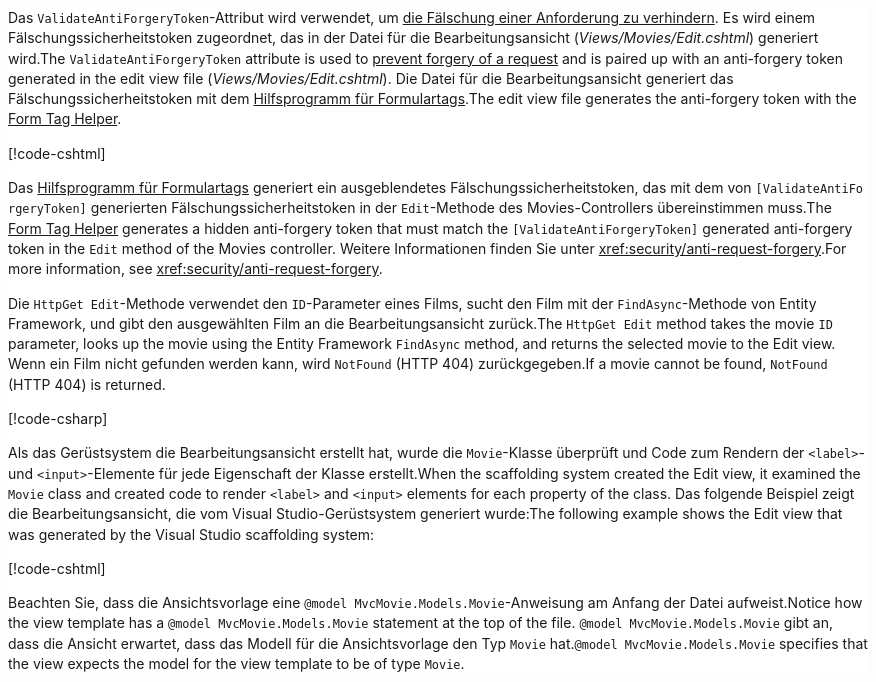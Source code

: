 <span data-ttu-id="82d8a-135">Das `ValidateAntiForgeryToken`-Attribut wird verwendet, um [die Fälschung einer Anforderung zu verhindern](xref:security/anti-request-forgery). Es wird einem Fälschungssicherheitstoken zugeordnet, das in der Datei für die Bearbeitungsansicht (*Views/Movies/Edit.cshtml*) generiert wird.</span><span class="sxs-lookup"><span data-stu-id="82d8a-135">The `ValidateAntiForgeryToken` attribute is used to [prevent forgery of a request](xref:security/anti-request-forgery) and is paired up with an anti-forgery token generated in the edit view file (*Views/Movies/Edit.cshtml*).</span></span> <span data-ttu-id="82d8a-136">Die Datei für die Bearbeitungsansicht generiert das Fälschungssicherheitstoken mit dem [Hilfsprogramm für Formulartags](xref:mvc/views/working-with-forms).</span><span class="sxs-lookup"><span data-stu-id="82d8a-136">The edit view file generates the anti-forgery token with the [Form Tag Helper](xref:mvc/views/working-with-forms).</span></span>

[!code-cshtml[](~/tutorials/first-mvc-app/start-mvc/sample/MvcMovie/Views/Movies/Edit.cshtml?range=9)]

<span data-ttu-id="82d8a-137">Das [Hilfsprogramm für Formulartags](xref:mvc/views/working-with-forms) generiert ein ausgeblendetes Fälschungssicherheitstoken, das mit dem von `[ValidateAntiForgeryToken]` generierten Fälschungssicherheitstoken in der `Edit`-Methode des Movies-Controllers übereinstimmen muss.</span><span class="sxs-lookup"><span data-stu-id="82d8a-137">The [Form Tag Helper](xref:mvc/views/working-with-forms) generates a hidden anti-forgery token that must match the `[ValidateAntiForgeryToken]` generated anti-forgery token in the `Edit` method of the Movies controller.</span></span> <span data-ttu-id="82d8a-138">Weitere Informationen finden Sie unter <xref:security/anti-request-forgery>.</span><span class="sxs-lookup"><span data-stu-id="82d8a-138">For more information, see <xref:security/anti-request-forgery>.</span></span>

<span data-ttu-id="82d8a-139">Die `HttpGet Edit`-Methode verwendet den `ID`-Parameter eines Films, sucht den Film mit der `FindAsync`-Methode von Entity Framework, und gibt den ausgewählten Film an die Bearbeitungsansicht zurück.</span><span class="sxs-lookup"><span data-stu-id="82d8a-139">The `HttpGet Edit` method takes the movie `ID` parameter, looks up the movie using the Entity Framework `FindAsync` method, and returns the selected movie to the Edit view.</span></span> <span data-ttu-id="82d8a-140">Wenn ein Film nicht gefunden werden kann, wird `NotFound` (HTTP 404) zurückgegeben.</span><span class="sxs-lookup"><span data-stu-id="82d8a-140">If a movie cannot be found, `NotFound` (HTTP 404) is returned.</span></span>

[!code-csharp[](~/tutorials/first-mvc-app/start-mvc/sample/MvcMovie21/Controllers/MC1.cs?name=snippet_edit1)]

<span data-ttu-id="82d8a-141">Als das Gerüstsystem die Bearbeitungsansicht erstellt hat, wurde die `Movie`-Klasse überprüft und Code zum Rendern der `<label>`- und `<input>`-Elemente für jede Eigenschaft der Klasse erstellt.</span><span class="sxs-lookup"><span data-stu-id="82d8a-141">When the scaffolding system created the Edit view, it examined the `Movie` class and created code to render `<label>` and `<input>` elements for each property of the class.</span></span> <span data-ttu-id="82d8a-142">Das folgende Beispiel zeigt die Bearbeitungsansicht, die vom Visual Studio-Gerüstsystem generiert wurde:</span><span class="sxs-lookup"><span data-stu-id="82d8a-142">The following example shows the Edit view that was generated by the Visual Studio scaffolding system:</span></span>

[!code-cshtml[](~/tutorials/first-mvc-app/start-mvc/sample/MvcMovie22/Views/Movies/EditOriginal.cshtml)]

<span data-ttu-id="82d8a-143">Beachten Sie, dass die Ansichtsvorlage eine `@model MvcMovie.Models.Movie`-Anweisung am Anfang der Datei aufweist.</span><span class="sxs-lookup"><span data-stu-id="82d8a-143">Notice how the view template has a `@model MvcMovie.Models.Movie` statement at the top of the file.</span></span> <span data-ttu-id="82d8a-144">`@model MvcMovie.Models.Movie` gibt an, dass die Ansicht erwartet, dass das Modell für die Ansichtsvorlage den Typ `Movie` hat.</span><span class="sxs-lookup"><span data-stu-id="82d8a-144">`@model MvcMovie.Models.Movie` specifies that the view expects the model for the view template to be of type `Movie`.</span></span>
